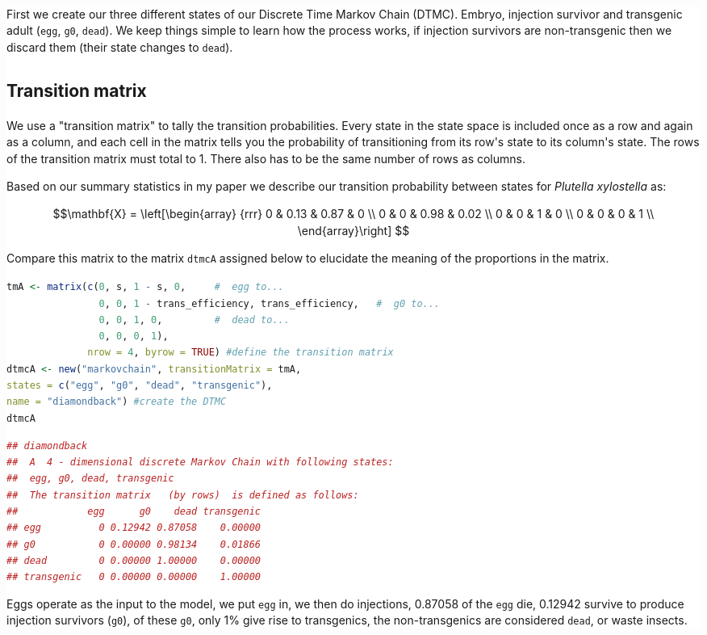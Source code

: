 First we create our three different states of our Discrete Time Markov Chain (DTMC). Embryo, injection survivor and transgenic adult (`egg`, `g0`, `dead`). We keep things simple to learn how the process works, if injection survivors are non-transgenic then we discard them (their state changes to `dead`).
 
## Transition matrix
 
We use a "transition matrix" to tally the transition probabilities. Every state in the state space is included once as a row and again as a column, and each cell in the matrix tells you the probability of transitioning from its row's state to its column's state. The rows of the transition matrix must total to 1. There also has to be the same number of rows as columns.  
 
Based on our summary statistics in my paper we describe our transition probability between states for *Plutella xylostella* as:
 
$$\mathbf{X} = \left[\begin{array}
{rrr}
0 & 0.13 & 0.87 & 0 \\
0 & 0 & 0.98 & 0.02 \\
0 & 0 & 1 & 0 \\
0 & 0 & 0 & 1 \\
\end{array}\right]
$$
 
Compare this matrix to the matrix `dtmcA` assigned below to elucidate the meaning of the proportions in the matrix.
 

```r
tmA <- matrix(c(0, s, 1 - s, 0,     #  egg to...
                0, 0, 1 - trans_efficiency, trans_efficiency,   #  g0 to...
                0, 0, 1, 0,         #  dead to...
                0, 0, 0, 1),
              nrow = 4, byrow = TRUE) #define the transition matrix
dtmcA <- new("markovchain", transitionMatrix = tmA,
states = c("egg", "g0", "dead", "transgenic"),
name = "diamondback") #create the DTMC
dtmcA
```



```r
## diamondback 
##  A  4 - dimensional discrete Markov Chain with following states: 
##  egg, g0, dead, transgenic 
##  The transition matrix   (by rows)  is defined as follows: 
##            egg      g0    dead transgenic
## egg          0 0.12942 0.87058    0.00000
## g0           0 0.00000 0.98134    0.01866
## dead         0 0.00000 1.00000    0.00000
## transgenic   0 0.00000 0.00000    1.00000
```
 
Eggs operate as the input to the model, we put `egg` in, we then do injections, 0.87058 of the `egg` die, 0.12942 survive to produce injection survivors (`g0`), of these `g0`, only 1% give rise to transgenics, the non-transgenics are considered `dead`, or waste insects.
 